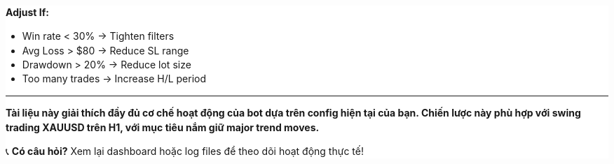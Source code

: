 **Adjust If:**
- Win rate < 30% → Tighten filters
- Avg Loss > $80 → Reduce SL range
- Drawdown > 20% → Reduce lot size
- Too many trades → Increase H/L period

---

**Tài liệu này giải thích đầy đủ cơ chế hoạt động của bot dựa trên config hiện tại của bạn. Chiến lược này phù hợp với swing trading XAUUSD trên H1, với mục tiêu nắm giữ major trend moves.**

📞 **Có câu hỏi?** Xem lại dashboard hoặc log files để theo dõi hoạt động thực tế!

